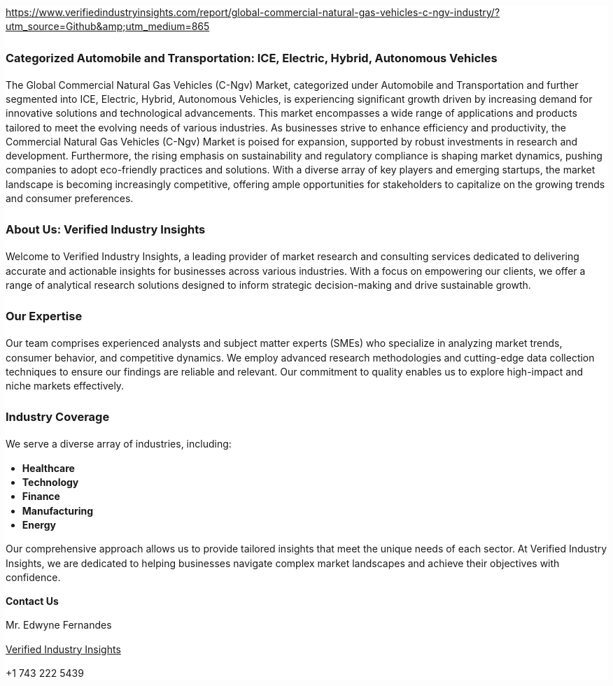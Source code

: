 </strong><a href="https://www.verifiedindustryinsights.com/report/global-commercial-natural-gas-vehicles-c-ngv-industry/?utm_source=Github&amp;utm_medium=865">https://www.verifiedindustryinsights.com/report/global-commercial-natural-gas-vehicles-c-ngv-industry/?utm_source=Github&amp;utm_medium=865</a>&nbsp;</p><h3>Categorized Automobile and Transportation: ICE, Electric, Hybrid, Autonomous Vehicles </h3><p>The Global Commercial Natural Gas Vehicles (C-Ngv) Market, categorized under Automobile and Transportation and further segmented into ICE, Electric, Hybrid, Autonomous Vehicles, is experiencing significant growth driven by increasing demand for innovative solutions and technological advancements. This market encompasses a wide range of applications and products tailored to meet the evolving needs of various industries. As businesses strive to enhance efficiency and productivity, the Commercial Natural Gas Vehicles (C-Ngv) Market is poised for expansion, supported by robust investments in research and development. Furthermore, the rising emphasis on sustainability and regulatory compliance is shaping market dynamics, pushing companies to adopt eco-friendly practices and solutions. With a diverse array of key players and emerging startups, the market landscape is becoming increasingly competitive, offering ample opportunities for stakeholders to capitalize on the growing trends and consumer preferences.</p><h3>About Us: Verified Industry Insights</h3><p>Welcome to Verified Industry Insights, a leading provider of market research and consulting services dedicated to delivering accurate and actionable insights for businesses across various industries. With a focus on empowering our clients, we offer a range of analytical research solutions designed to inform strategic decision-making and drive sustainable growth.</p><h3>Our Expertise</h3><p>Our team comprises experienced analysts and subject matter experts (SMEs) who specialize in analyzing market trends, consumer behavior, and competitive dynamics. We employ advanced research methodologies and cutting-edge data collection techniques to ensure our findings are reliable and relevant. Our commitment to quality enables us to explore high-impact and niche markets effectively.</p><h3>Industry Coverage</h3><p>We serve a diverse array of industries, including:</p><ul><li><strong>Healthcare</strong></li><li><strong>Technology</strong></li><li><strong>Finance</strong></li><li><strong>Manufacturing</strong></li><li><strong>Energy</strong></li></ul><p>Our comprehensive approach allows us to provide tailored insights that meet the unique needs of each sector. At Verified Industry Insights, we are dedicated to helping businesses navigate complex market landscapes and achieve their objectives with confidence.</p><p><strong>Contact Us</strong></p><p>Mr. Edwyne Fernandes</p><p><a href="https://www.verifiedindustryinsights.com/">Verified Industry Insights</a></p><p>+1 743 222 5439</p>
